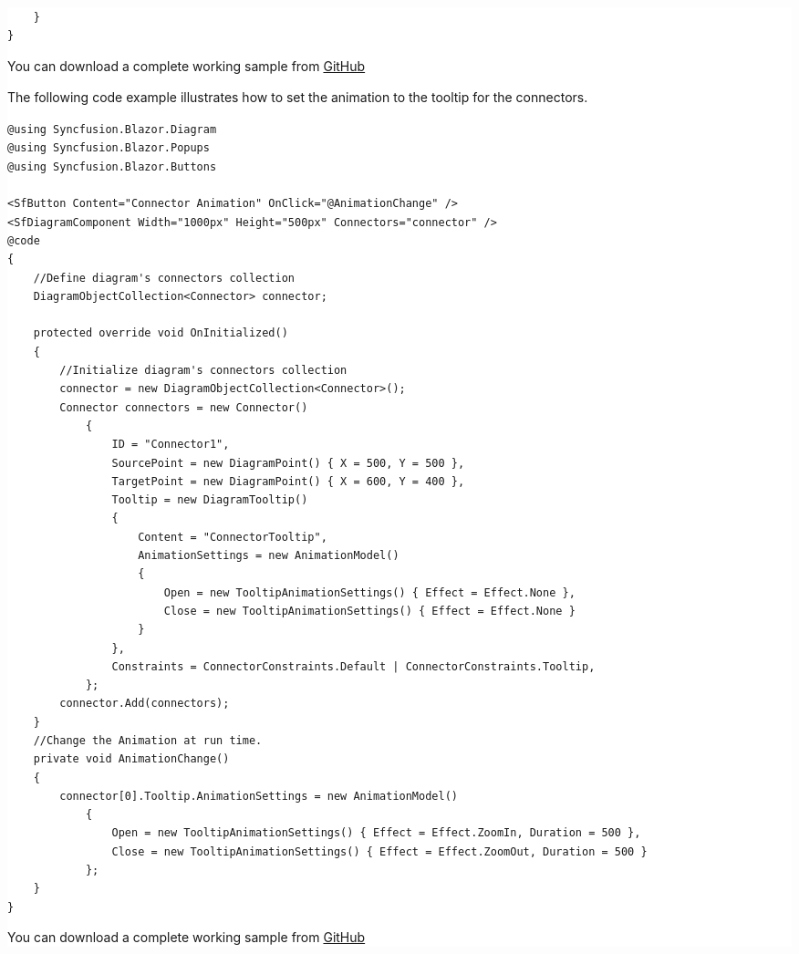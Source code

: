 ```cshtml
    }
}
```
You can download a complete working sample from [GitHub](https://github.com/SyncfusionExamples/Blazor-Diagram-Examples/tree/master/UG-Samples/Tooltip/TooltipAnimationForNode)

The following code example illustrates how to set the animation to the tooltip for the connectors.

```cshtml
@using Syncfusion.Blazor.Diagram
@using Syncfusion.Blazor.Popups
@using Syncfusion.Blazor.Buttons

<SfButton Content="Connector Animation" OnClick="@AnimationChange" />
<SfDiagramComponent Width="1000px" Height="500px" Connectors="connector" />
@code
{
    //Define diagram's connectors collection
    DiagramObjectCollection<Connector> connector;

    protected override void OnInitialized()
    {
        //Initialize diagram's connectors collection
        connector = new DiagramObjectCollection<Connector>();
        Connector connectors = new Connector()
            {
                ID = "Connector1",
                SourcePoint = new DiagramPoint() { X = 500, Y = 500 },
                TargetPoint = new DiagramPoint() { X = 600, Y = 400 },
                Tooltip = new DiagramTooltip()
                {
                    Content = "ConnectorTooltip",
                    AnimationSettings = new AnimationModel()
                    {
                        Open = new TooltipAnimationSettings() { Effect = Effect.None },
                        Close = new TooltipAnimationSettings() { Effect = Effect.None }
                    }
                },
                Constraints = ConnectorConstraints.Default | ConnectorConstraints.Tooltip,
            };
        connector.Add(connectors);
    }
    //Change the Animation at run time.
    private void AnimationChange()
    {
        connector[0].Tooltip.AnimationSettings = new AnimationModel()
            {
                Open = new TooltipAnimationSettings() { Effect = Effect.ZoomIn, Duration = 500 },
                Close = new TooltipAnimationSettings() { Effect = Effect.ZoomOut, Duration = 500 }
            };
    }
}
```
You can download a complete working sample from [GitHub](https://github.com/SyncfusionExamples/Blazor-Diagram-Examples/tree/master/UG-Samples/Tooltip/TooltipAnimationForConnector)
